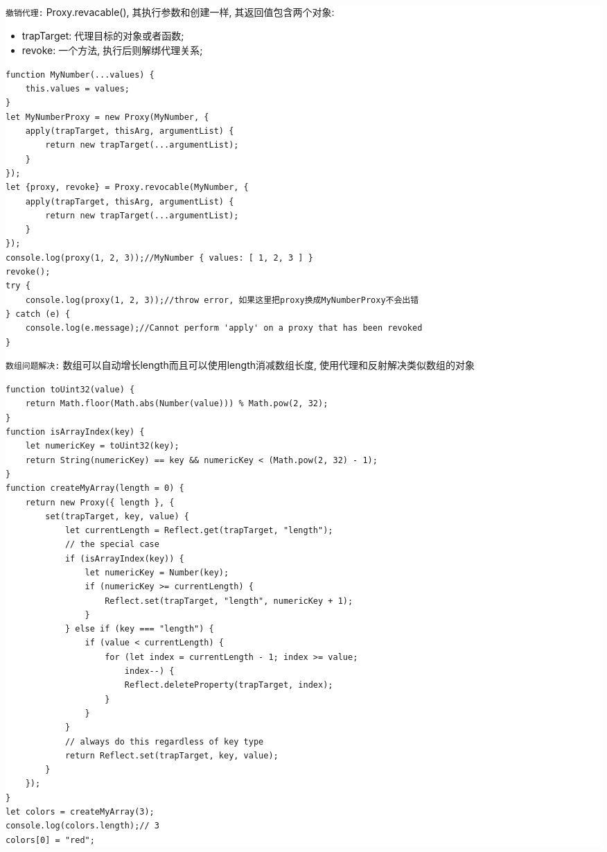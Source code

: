
`撤销代理:`
Proxy.revacable(), 其执行参数和创建一样, 其返回值包含两个对象:
* trapTarget: 代理目标的对象或者函数;
* revoke: 一个方法, 执行后则解绑代理关系;

```
function MyNumber(...values) {
    this.values = values;
}
let MyNumberProxy = new Proxy(MyNumber, {
    apply(trapTarget, thisArg, argumentList) {
        return new trapTarget(...argumentList);
    }
});
let {proxy, revoke} = Proxy.revocable(MyNumber, {
    apply(trapTarget, thisArg, argumentList) {
        return new trapTarget(...argumentList);
    }
});
console.log(proxy(1, 2, 3));//MyNumber { values: [ 1, 2, 3 ] }
revoke();
try {
    console.log(proxy(1, 2, 3));//throw error, 如果这里把proxy换成MyNumberProxy不会出错
} catch (e) {
    console.log(e.message);//Cannot perform 'apply' on a proxy that has been revoked
}
```

`数组问题解决:`
数组可以自动增长length而且可以使用length消减数组长度, 使用代理和反射解决类似数组的对象

```
function toUint32(value) {
    return Math.floor(Math.abs(Number(value))) % Math.pow(2, 32);
}
function isArrayIndex(key) {
    let numericKey = toUint32(key);
    return String(numericKey) == key && numericKey < (Math.pow(2, 32) - 1);
}
function createMyArray(length = 0) {
    return new Proxy({ length }, {
        set(trapTarget, key, value) {
            let currentLength = Reflect.get(trapTarget, "length");
            // the special case
            if (isArrayIndex(key)) {
                let numericKey = Number(key);
                if (numericKey >= currentLength) {
                    Reflect.set(trapTarget, "length", numericKey + 1);
                }
            } else if (key === "length") {
                if (value < currentLength) {
                    for (let index = currentLength - 1; index >= value;
                        index--) {
                        Reflect.deleteProperty(trapTarget, index);
                    }
                }
            }
            // always do this regardless of key type
            return Reflect.set(trapTarget, key, value);
        }
    });
}
let colors = createMyArray(3);
console.log(colors.length);// 3
colors[0] = "red";
```